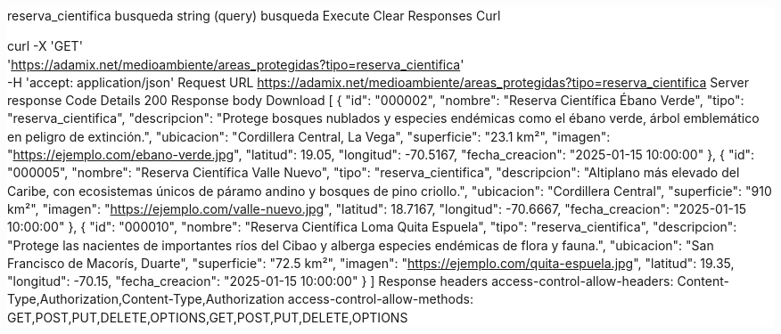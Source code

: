 reserva_cientifica
busqueda
string
(query)
busqueda
Execute
Clear
Responses
Curl

curl -X 'GET' \
  'https://adamix.net/medioambiente/areas_protegidas?tipo=reserva_cientifica' \
  -H 'accept: application/json'
Request URL
https://adamix.net/medioambiente/areas_protegidas?tipo=reserva_cientifica
Server response
Code	Details
200	
Response body
Download
[
  {
    "id": "000002",
    "nombre": "Reserva Científica Ébano Verde",
    "tipo": "reserva_cientifica",
    "descripcion": "Protege bosques nublados y especies endémicas como el ébano verde, árbol emblemático en peligro de extinción.",
    "ubicacion": "Cordillera Central, La Vega",
    "superficie": "23.1 km²",
    "imagen": "https://ejemplo.com/ebano-verde.jpg",
    "latitud": 19.05,
    "longitud": -70.5167,
    "fecha_creacion": "2025-01-15 10:00:00"
  },
  {
    "id": "000005",
    "nombre": "Reserva Científica Valle Nuevo",
    "tipo": "reserva_cientifica",
    "descripcion": "Altiplano más elevado del Caribe, con ecosistemas únicos de páramo andino y bosques de pino criollo.",
    "ubicacion": "Cordillera Central",
    "superficie": "910 km²",
    "imagen": "https://ejemplo.com/valle-nuevo.jpg",
    "latitud": 18.7167,
    "longitud": -70.6667,
    "fecha_creacion": "2025-01-15 10:00:00"
  },
  {
    "id": "000010",
    "nombre": "Reserva Científica Loma Quita Espuela",
    "tipo": "reserva_cientifica",
    "descripcion": "Protege las nacientes de importantes ríos del Cibao y alberga especies endémicas de flora y fauna.",
    "ubicacion": "San Francisco de Macorís, Duarte",
    "superficie": "72.5 km²",
    "imagen": "https://ejemplo.com/quita-espuela.jpg",
    "latitud": 19.35,
    "longitud": -70.15,
    "fecha_creacion": "2025-01-15 10:00:00"
  }
]
Response headers
 access-control-allow-headers: Content-Type,Authorization,Content-Type,Authorization 
 access-control-allow-methods: GET,POST,PUT,DELETE,OPTIONS,GET,POST,PUT,DELETE,OPTIONS 